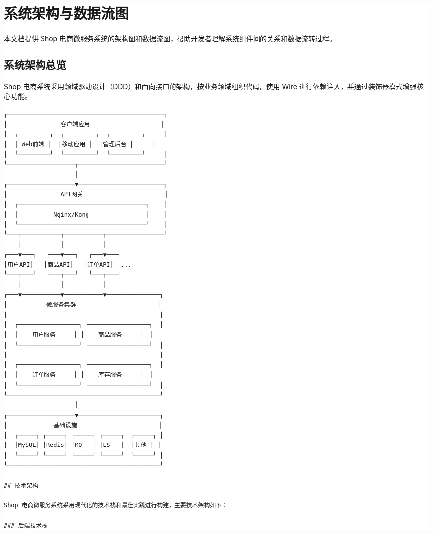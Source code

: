# 系统架构与数据流图

本文档提供 Shop 电商微服务系统的架构图和数据流图，帮助开发者理解系统组件间的关系和数据流转过程。

## 系统架构总览

Shop 电商系统采用领域驱动设计（DDD）和面向接口的架构，按业务领域组织代码，使用 Wire 进行依赖注入，并通过装饰器模式增强核心功能。

```
┌────────────────────────────────────────────┐
│               客户端应用                    │
│  ┌─────────┐  ┌─────────┐  ┌─────────┐     │
│  │ Web前端 │  │移动应用 │  │管理后台 │     │
│  └─────────┘  └─────────┘  └─────────┘     │
└───────────────────┬────────────────────────┘
                    │
┌───────────────────▼────────────────────────┐
│               API网关                       │
│  ┌────────────────────────────────────┐    │
│  │          Nginx/Kong                │    │
│  └────────────────────────────────────┘    │
└───┬───────────┬───────────┬────────────────┘
    │           │           │
┌───▼───┐   ┌───▼───┐   ┌───▼───┐
│用户API│   │商品API│   │订单API│  ...
└───┬───┘   └───┬───┘   └───┬───┘
    │           │           │
┌───▼───────────▼───────────▼───────────────┐
│           微服务集群                       │
│                                           │
│  ┌─────────────────┐ ┌─────────────────┐  │
│  │    用户服务     │ │    商品服务     │  │
│  └─────────────────┘ └─────────────────┘  │
│                                           │
│  ┌─────────────────┐ ┌─────────────────┐  │
│  │    订单服务     │ │    库存服务     │  │
│  └─────────────────┘ └─────────────────┘  │
└───────────────────────────────────────────┘
                    │
┌───────────────────▼───────────────────────┐
│             基础设施                       │
│  ┌─────┐ ┌─────┐ ┌─────┐ ┌─────┐  ┌─────┐ │
│  │MySQL│ │Redis│ │MQ   │ │ES   │  │其他 │ │
│  └─────┘ └─────┘ └─────┘ └─────┘  └─────┘ │
└───────────────────────────────────────────┘

## 技术架构

Shop 电商微服务系统采用现代化的技术栈和最佳实践进行构建，主要技术架构如下：

### 后端技术栈

```
